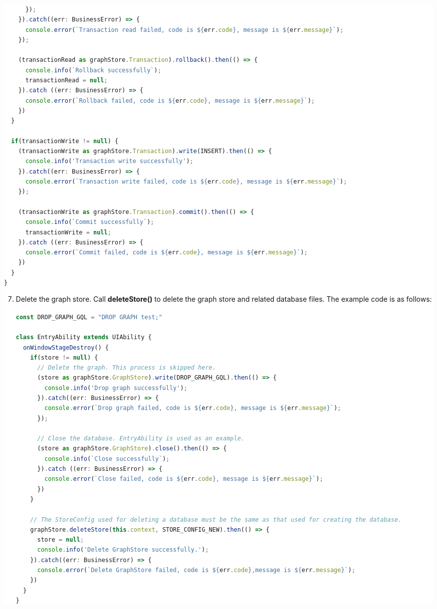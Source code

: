    ```ts
         });
       }).catch((err: BusinessError) => {
         console.error(`Transaction read failed, code is ${err.code}, message is ${err.message}`);
       });

       (transactionRead as graphStore.Transaction).rollback().then(() => {
         console.info(`Rollback successfully`);
         transactionRead = null;
       }).catch ((err: BusinessError) => {
         console.error(`Rollback failed, code is ${err.code}, message is ${err.message}`);
       })
     }

     if(transactionWrite != null) {
       (transactionWrite as graphStore.Transaction).write(INSERT).then(() => {
         console.info('Transaction write successfully');
       }).catch((err: BusinessError) => {
         console.error(`Transaction write failed, code is ${err.code}, message is ${err.message}`);
       });

       (transactionWrite as graphStore.Transaction).commit().then(() => {
         console.info(`Commit successfully`);
         transactionWrite = null;
       }).catch ((err: BusinessError) => {
         console.error(`Commit failed, code is ${err.code}, message is ${err.message}`);
       })
     }
   }
   ```

7. Delete the graph store. Call **deleteStore()** to delete the graph store and related database files. The example code is as follows:

   ```ts
   const DROP_GRAPH_GQL = "DROP GRAPH test;"

   class EntryAbility extends UIAbility {
     onWindowStageDestroy() {
       if(store != null) {
         // Delete the graph. This process is skipped here.  
         (store as graphStore.GraphStore).write(DROP_GRAPH_GQL).then(() => {
           console.info('Drop graph successfully');
         }).catch((err: BusinessError) => {
           console.error(`Drop graph failed, code is ${err.code}, message is ${err.message}`);
         });

         // Close the database. EntryAbility is used as an example.
         (store as graphStore.GraphStore).close().then(() => {
           console.info(`Close successfully`);
         }).catch ((err: BusinessError) => {
           console.error(`Close failed, code is ${err.code}, message is ${err.message}`);
         })
       }

       // The StoreConfig used for deleting a database must be the same as that used for creating the database.
       graphStore.deleteStore(this.context, STORE_CONFIG_NEW).then(() => {
         store = null;
         console.info('Delete GraphStore successfully.');
       }).catch((err: BusinessError) => {
         console.error(`Delete GraphStore failed, code is ${err.code},message is ${err.message}`);
       })
     }
   }
   ```